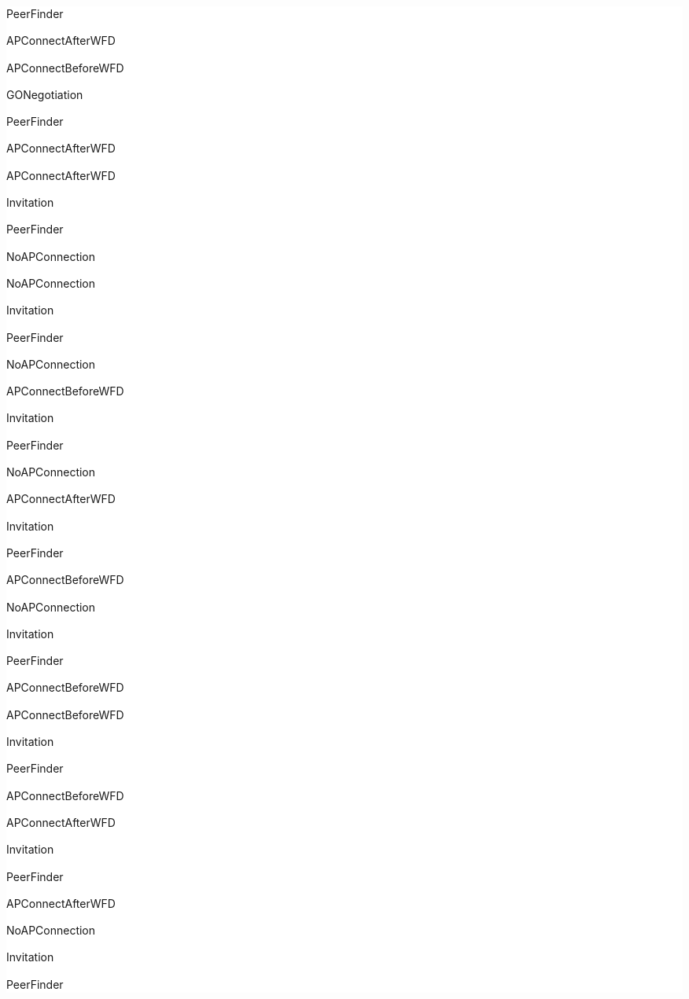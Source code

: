 <td><p>PeerFinder</p></td>
<td><p>APConnectAfterWFD</p></td>
<td><p>APConnectBeforeWFD</p></td>
<td><p></p></td>
</tr>
<tr class="even">
<td><p>GONegotiation</p></td>
<td><p>PeerFinder</p></td>
<td><p>APConnectAfterWFD</p></td>
<td><p>APConnectAfterWFD</p></td>
<td><p></p></td>
</tr>
<tr class="odd">
<td><p>Invitation</p></td>
<td><p>PeerFinder</p></td>
<td><p>NoAPConnection</p></td>
<td><p>NoAPConnection</p></td>
<td><p></p></td>
</tr>
<tr class="even">
<td><p>Invitation</p></td>
<td><p>PeerFinder</p></td>
<td><p>NoAPConnection</p></td>
<td><p>APConnectBeforeWFD</p></td>
<td><p></p></td>
</tr>
<tr class="odd">
<td><p>Invitation</p></td>
<td><p>PeerFinder</p></td>
<td><p>NoAPConnection</p></td>
<td><p>APConnectAfterWFD</p></td>
<td><p></p></td>
</tr>
<tr class="even">
<td><p>Invitation</p></td>
<td><p>PeerFinder</p></td>
<td><p>APConnectBeforeWFD</p></td>
<td><p>NoAPConnection</p></td>
<td><p></p></td>
</tr>
<tr class="odd">
<td><p>Invitation</p></td>
<td><p>PeerFinder</p></td>
<td><p>APConnectBeforeWFD</p></td>
<td><p>APConnectBeforeWFD</p></td>
<td><p></p></td>
</tr>
<tr class="even">
<td><p>Invitation</p></td>
<td><p>PeerFinder</p></td>
<td><p>APConnectBeforeWFD</p></td>
<td><p>APConnectAfterWFD</p></td>
<td><p></p></td>
</tr>
<tr class="odd">
<td><p>Invitation</p></td>
<td><p>PeerFinder</p></td>
<td><p>APConnectAfterWFD</p></td>
<td><p>NoAPConnection</p></td>
<td><p></p></td>
</tr>
<tr class="even">
<td><p>Invitation</p></td>
<td><p>PeerFinder</p></td>